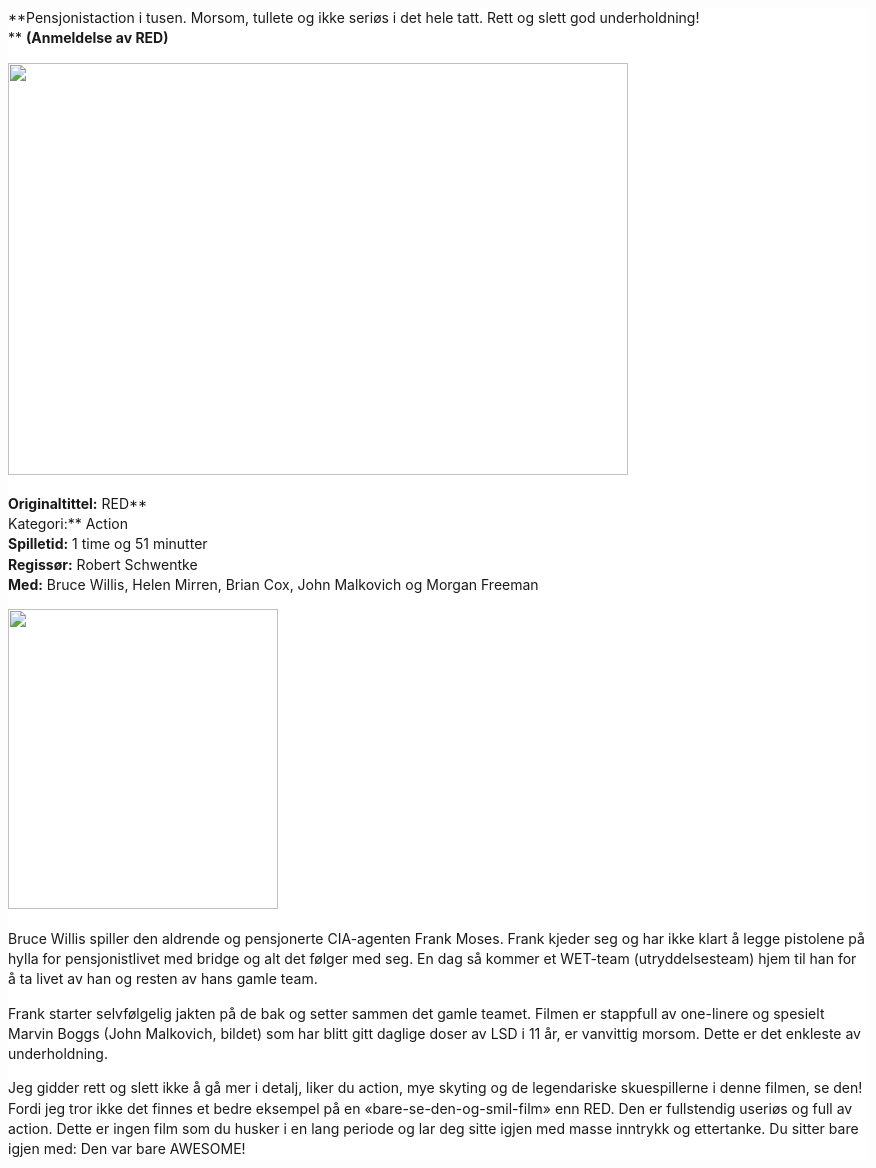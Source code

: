 **Pensjonistaction i tusen. Morsom, tullete og ikke seriøs i det hele tatt. Rett og slett god underholdning!  
** ****(Anmeldelse av RED)****

[<img class="alignnone size-large wp-image-106" title="RED" src="http://filmbloggen.net/wp-content/uploads//2011/04/red-1024x682.jpg" alt="" width="620" height="412" />](http://filmbloggen.net/wp-content/uploads//2011/04/red.jpg)

**Originaltittel:** RED**  
Kategori:** Action  
**Spilletid:** 1 time og 51 minutter  
**Regissør:** Robert Schwentke  
**Med:** Bruce Willis, Helen Mirren, Brian Cox, John Malkovich og Morgan Freeman

<img class="alignleft size-medium wp-image-105" title="RED" src="http://filmbloggen.net/wp-content/uploads//2011/04/red2-e1310642639305-270x300.jpg" alt="" width="270" height="300" /> 

Bruce Willis spiller den aldrende og pensjonerte CIA-agenten Frank Moses. Frank kjeder seg og har ikke klart å legge pistolene på hylla for pensjonistlivet med bridge og alt det følger med seg. En dag så kommer et WET-team (utryddelsesteam) hjem til han for å ta livet av han og resten av hans gamle team.

Frank starter selvfølgelig jakten på de bak og setter sammen det gamle teamet. Filmen er stappfull av one-linere og spesielt Marvin Boggs (John Malkovich, bildet) som har blitt gitt daglige doser av LSD i 11 år, er vanvittig morsom. Dette er det enkleste av underholdning.

Jeg gidder rett og slett ikke å gå mer i detalj, liker du action, mye skyting og de legendariske skuespillerne i denne filmen, se den! Fordi jeg tror ikke det finnes et bedre eksempel på en &laquo;bare-se-den-og-smil-film&raquo; enn RED. Den er fullstendig useriøs og full av action. Dette er ingen film som du husker i en lang periode og lar deg sitte igjen med masse inntrykk og ettertanke. Du sitter bare igjen med: Den var bare AWESOME!